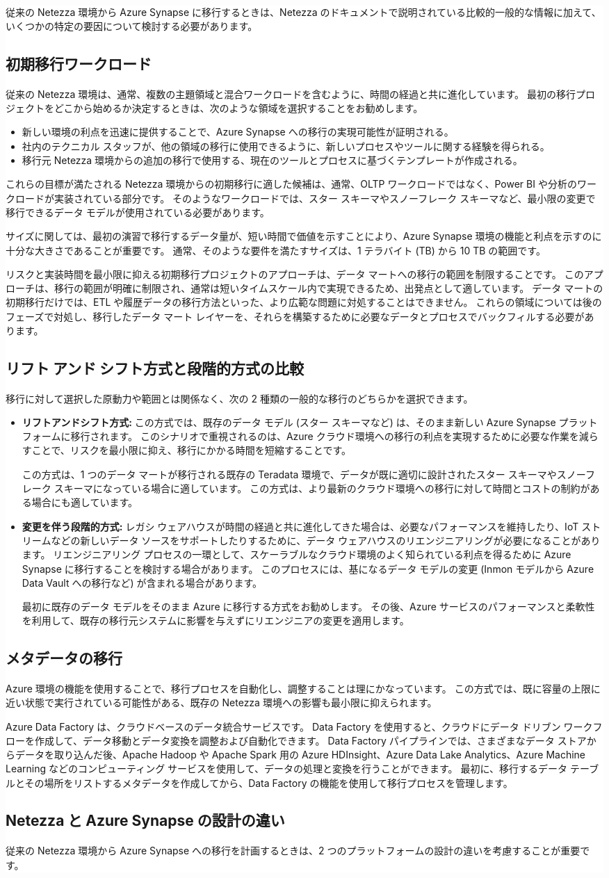 従来の Netezza 環境から Azure Synapse に移行するときは、Netezza のドキュメントで説明されている比較的一般的な情報に加えて、いくつかの特定の要因について検討する必要があります。

## <a name="initial-migration-workload"></a>初期移行ワークロード

従来の Netezza 環境は、通常、複数の主題領域と混合ワークロードを含むように、時間の経過と共に進化しています。 最初の移行プロジェクトをどこから始めるか決定するときは、次のような領域を選択することをお勧めします。

- 新しい環境の利点を迅速に提供することで、Azure Synapse への移行の実現可能性が証明される。
- 社内のテクニカル スタッフが、他の領域の移行に使用できるように、新しいプロセスやツールに関する経験を得られる。
- 移行元 Netezza 環境からの追加の移行で使用する、現在のツールとプロセスに基づくテンプレートが作成される。

これらの目標が満たされる Netezza 環境からの初期移行に適した候補は、通常、OLTP ワークロードではなく、Power BI や分析のワークロードが実装されている部分です。 そのようなワークロードでは、スター スキーマやスノーフレーク スキーマなど、最小限の変更で移行できるデータ モデルが使用されている必要があります。

サイズに関しては、最初の演習で移行するデータ量が、短い時間で価値を示すことにより、Azure Synapse 環境の機能と利点を示すのに十分な大きさであることが重要です。 通常、そのような要件を満たすサイズは、1 テラバイト (TB) から 10 TB の範囲です。

リスクと実装時間を最小限に抑える初期移行プロジェクトのアプローチは、データ マートへの移行の範囲を制限することです。 このアプローチは、移行の範囲が明確に制限され、通常は短いタイムスケール内で実現できるため、出発点として適しています。 データ マートの初期移行だけでは、ETL や履歴データの移行方法といった、より広範な問題に対処することはできません。 これらの領域については後のフェーズで対処し、移行したデータ マート レイヤーを、それらを構築するために必要なデータとプロセスでバックフィルする必要があります。

## <a name="lift-and-shift-approach-vs-phased-approach"></a>リフト アンド シフト方式と段階的方式の比較

移行に対して選択した原動力や範囲とは関係なく、次の 2 種類の一般的な移行のどちらかを選択できます。

- **リフトアンドシフト方式:** この方式では、既存のデータ モデル (スター スキーマなど) は、そのまま新しい Azure Synapse プラットフォームに移行されます。 このシナリオで重視されるのは、Azure クラウド環境への移行の利点を実現するために必要な作業を減らすことで、リスクを最小限に抑え、移行にかかる時間を短縮することです。

  この方式は、1 つのデータ マートが移行される既存の Teradata 環境で、データが既に適切に設計されたスター スキーマやスノーフレーク スキーマになっている場合に適しています。 この方式は、より最新のクラウド環境への移行に対して時間とコストの制約がある場合にも適しています。

- **変更を伴う段階的方式:** レガシ ウェアハウスが時間の経過と共に進化してきた場合は、必要なパフォーマンスを維持したり、IoT ストリームなどの新しいデータ ソースをサポートしたりするために、データ ウェアハウスのリエンジニアリングが必要になることがあります。 リエンジニアリング プロセスの一環として、スケーラブルなクラウド環境のよく知られている利点を得るために Azure Synapse に移行することを検討する場合があります。 このプロセスには、基になるデータ モデルの変更 (Inmon モデルから Azure Data Vault への移行など) が含まれる場合があります。

  最初に既存のデータ モデルをそのまま Azure に移行する方式をお勧めします。 その後、Azure サービスのパフォーマンスと柔軟性を利用して、既存の移行元システムに影響を与えずにリエンジニアの変更を適用します。

## <a name="metadata-migration"></a>メタデータの移行

Azure 環境の機能を使用することで、移行プロセスを自動化し、調整することは理にかなっています。 この方式では、既に容量の上限に近い状態で実行されている可能性がある、既存の Netezza 環境への影響も最小限に抑えられます。

Azure Data Factory は、クラウドベースのデータ統合サービスです。 Data Factory を使用すると、クラウドにデータ ドリブン ワークフローを作成して、データ移動とデータ変換を調整および自動化できます。 Data Factory パイプラインでは、さまざまなデータ ストアからデータを取り込んだ後、Apache Hadoop や Apache Spark 用の Azure HDInsight、Azure Data Lake Analytics、Azure Machine Learning などのコンピューティング サービスを使用して、データの処理と変換を行うことができます。 最初に、移行するデータ テーブルとその場所をリストするメタデータを作成してから、Data Factory の機能を使用して移行プロセスを管理します。

## <a name="design-differences-between-netezza-and-azure-synapse"></a>Netezza と Azure Synapse の設計の違い

従来の Netezza 環境から Azure Synapse への移行を計画するときは、2 つのプラットフォームの設計の違いを考慮することが重要です。
